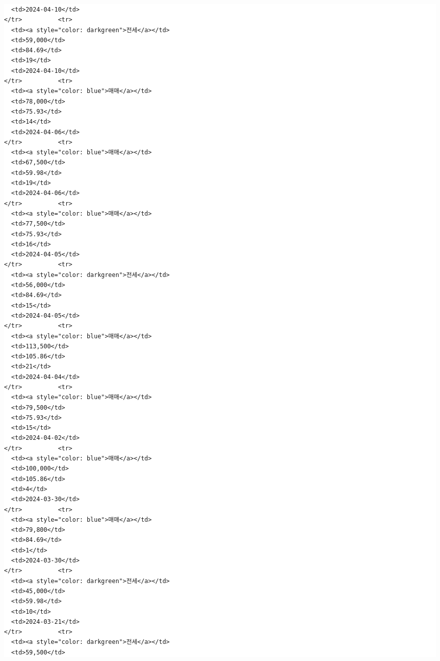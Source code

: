       <td>2024-04-10</td>
    </tr>          <tr>
      <td><a style="color: darkgreen">전세</a></td>
      <td>59,000</td>
      <td>84.69</td>
      <td>19</td>
      <td>2024-04-10</td>
    </tr>          <tr>
      <td><a style="color: blue">매매</a></td>
      <td>78,000</td>
      <td>75.93</td>
      <td>14</td>
      <td>2024-04-06</td>
    </tr>          <tr>
      <td><a style="color: blue">매매</a></td>
      <td>67,500</td>
      <td>59.98</td>
      <td>19</td>
      <td>2024-04-06</td>
    </tr>          <tr>
      <td><a style="color: blue">매매</a></td>
      <td>77,500</td>
      <td>75.93</td>
      <td>16</td>
      <td>2024-04-05</td>
    </tr>          <tr>
      <td><a style="color: darkgreen">전세</a></td>
      <td>56,000</td>
      <td>84.69</td>
      <td>15</td>
      <td>2024-04-05</td>
    </tr>          <tr>
      <td><a style="color: blue">매매</a></td>
      <td>113,500</td>
      <td>105.86</td>
      <td>21</td>
      <td>2024-04-04</td>
    </tr>          <tr>
      <td><a style="color: blue">매매</a></td>
      <td>79,500</td>
      <td>75.93</td>
      <td>15</td>
      <td>2024-04-02</td>
    </tr>          <tr>
      <td><a style="color: blue">매매</a></td>
      <td>100,000</td>
      <td>105.86</td>
      <td>4</td>
      <td>2024-03-30</td>
    </tr>          <tr>
      <td><a style="color: blue">매매</a></td>
      <td>79,800</td>
      <td>84.69</td>
      <td>1</td>
      <td>2024-03-30</td>
    </tr>          <tr>
      <td><a style="color: darkgreen">전세</a></td>
      <td>45,000</td>
      <td>59.98</td>
      <td>10</td>
      <td>2024-03-21</td>
    </tr>          <tr>
      <td><a style="color: darkgreen">전세</a></td>
      <td>59,500</td>